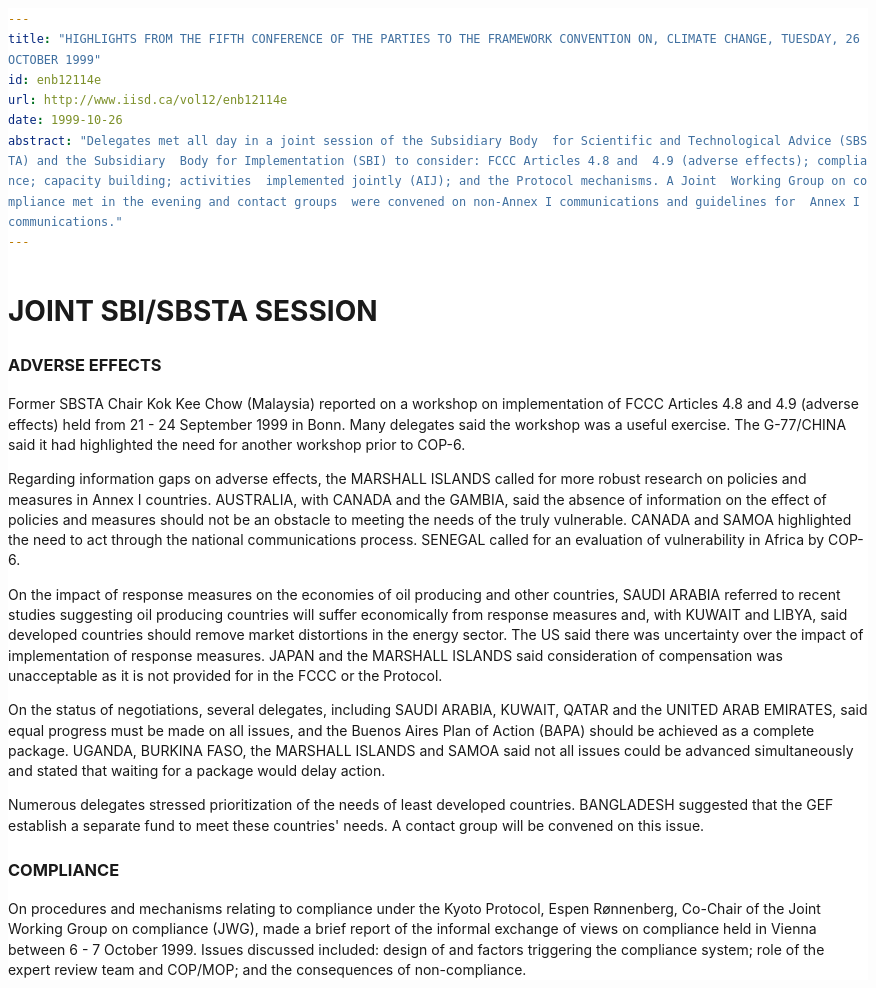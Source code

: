```yaml
---
title: "HIGHLIGHTS FROM THE FIFTH CONFERENCE OF THE PARTIES TO THE FRAMEWORK CONVENTION ON, CLIMATE CHANGE, TUESDAY, 26 OCTOBER 1999"
id: enb12114e
url: http://www.iisd.ca/vol12/enb12114e
date: 1999-10-26
abstract: "Delegates met all day in a joint session of the Subsidiary Body  for Scientific and Technological Advice (SBSTA) and the Subsidiary  Body for Implementation (SBI) to consider: FCCC Articles 4.8 and  4.9 (adverse effects); compliance; capacity building; activities  implemented jointly (AIJ); and the Protocol mechanisms. A Joint  Working Group on compliance met in the evening and contact groups  were convened on non-Annex I communications and guidelines for  Annex I communications."
---
```


# JOINT SBI/SBSTA SESSION

### ADVERSE EFFECTS

Former SBSTA Chair Kok Kee Chow (Malaysia)  reported on a workshop on implementation of FCCC Articles 4.8 and  4.9 (adverse effects) held from 21 - 24 September 1999 in Bonn.  Many delegates said the workshop was a useful exercise. The G-77/CHINA said it had highlighted the need for another workshop  prior to COP-6.

Regarding information gaps on adverse effects, the MARSHALL  ISLANDS called for more robust research on policies and measures  in Annex I countries. AUSTRALIA, with CANADA and the GAMBIA, said  the absence of information on the effect of policies and measures  should not be an obstacle to meeting the needs of the truly  vulnerable. CANADA and SAMOA highlighted the need to act through  the national communications process. SENEGAL called for an  evaluation of vulnerability in Africa by COP-6.

On the impact of response measures on the economies of oil  producing and other countries, SAUDI ARABIA referred to recent  studies suggesting oil producing countries will suffer  economically from response measures and, with KUWAIT and LIBYA,  said developed countries should remove market distortions in the  energy sector. The US said there was uncertainty over the impact  of implementation of response measures. JAPAN and the MARSHALL  ISLANDS said consideration of compensation was unacceptable as it  is not provided for in the FCCC or the Protocol.

On the status of negotiations, several delegates, including SAUDI  ARABIA, KUWAIT, QATAR and the UNITED ARAB EMIRATES, said equal  progress must be made on all issues, and the Buenos Aires Plan of  Action (BAPA) should be achieved as a complete package. UGANDA,  BURKINA FASO, the MARSHALL ISLANDS and SAMOA said not all issues  could be advanced simultaneously and stated that waiting for a  package would delay action.

Numerous delegates stressed prioritization of the needs of least  developed countries. BANGLADESH suggested that the GEF establish a  separate fund to meet these countries' needs. A contact group will  be convened on this issue.

### COMPLIANCE

On procedures and mechanisms relating to compliance  under the Kyoto Protocol, Espen Rønnenberg, Co-Chair of the Joint  Working Group on compliance (JWG), made a brief report of the  informal exchange of views on compliance held in Vienna between 6  - 7 October 1999. Issues discussed included: design of and factors  triggering the compliance system; role of the expert review team  and COP/MOP; and the consequences of non-compliance.

